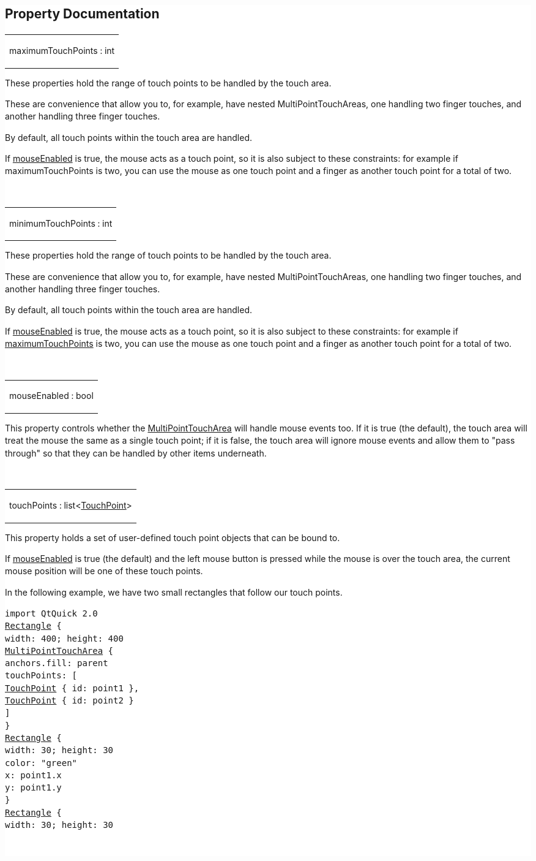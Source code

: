<h2>Property Documentation</h2>

<table class="qmlname"><tr valign="top" id="maximumTouchPoints-prop"><td class="tblQmlPropNode"><p><span class="name">maximumTouchPoints</span> : <span class="type">int</span></p></td></tr></table><p>These properties hold the range of touch points to be handled by the touch area.</p>
<p>These are convenience that allow you to, for example, have nested MultiPointTouchAreas, one handling two finger touches, and another handling three finger touches.</p>
<p>By default, all touch points within the touch area are handled.</p>
<p>If <a href="#mouseEnabled-prop">mouseEnabled</a> is true, the mouse acts as a touch point, so it is also subject to these constraints: for example if maximumTouchPoints is two, you can use the mouse as one touch point and a finger as another touch point for a total of two.</p>

<br/>

<table class="qmlname"><tr valign="top" id="minimumTouchPoints-prop"><td class="tblQmlPropNode"><p><span class="name">minimumTouchPoints</span> : <span class="type">int</span></p></td></tr></table><p>These properties hold the range of touch points to be handled by the touch area.</p>
<p>These are convenience that allow you to, for example, have nested MultiPointTouchAreas, one handling two finger touches, and another handling three finger touches.</p>
<p>By default, all touch points within the touch area are handled.</p>
<p>If <a href="#mouseEnabled-prop">mouseEnabled</a> is true, the mouse acts as a touch point, so it is also subject to these constraints: for example if <a href="#maximumTouchPoints-prop">maximumTouchPoints</a> is two, you can use the mouse as one touch point and a finger as another touch point for a total of two.</p>

<br/>

<table class="qmlname"><tr valign="top" id="mouseEnabled-prop"><td class="tblQmlPropNode"><p><span class="name">mouseEnabled</span> : <span class="type">bool</span></p></td></tr></table><p>This property controls whether the <a href="index.html">MultiPointTouchArea</a> will handle mouse events too. If it is true (the default), the touch area will treat the mouse the same as a single touch point; if it is false, the touch area will ignore mouse events and allow them to &quot;pass through&quot; so that they can be handled by other items underneath.</p>

<br/>

<table class="qmlname"><tr valign="top" id="touchPoints-prop"><td class="tblQmlPropNode"><p><span class="name">touchPoints</span> : <span class="type">list</span>&lt;<span class="type"><a href="QtQuick.TouchPoint.md">TouchPoint</a></span>&gt;</p></td></tr></table><p>This property holds a set of user-defined touch point objects that can be bound to.</p>
<p>If <a href="#mouseEnabled-prop">mouseEnabled</a> is true (the default) and the left mouse button is pressed while the mouse is over the touch area, the current mouse position will be one of these touch points.</p>
<p>In the following example, we have two small rectangles that follow our touch points.</p>
<pre class="qml">import QtQuick 2.0
<span class="type"><a href="QtQuick.Rectangle.md">Rectangle</a></span> {
<span class="name">width</span>: <span class="number">400</span>; <span class="name">height</span>: <span class="number">400</span>
<span class="type"><a href="index.html">MultiPointTouchArea</a></span> {
<span class="name">anchors</span>.fill: <span class="name">parent</span>
<span class="name">touchPoints</span>: [
<span class="type"><a href="QtQuick.TouchPoint.md">TouchPoint</a></span> { <span class="name">id</span>: <span class="name">point1</span> },
<span class="type"><a href="QtQuick.TouchPoint.md">TouchPoint</a></span> { <span class="name">id</span>: <span class="name">point2</span> }
]
}
<span class="type"><a href="QtQuick.Rectangle.md">Rectangle</a></span> {
<span class="name">width</span>: <span class="number">30</span>; <span class="name">height</span>: <span class="number">30</span>
<span class="name">color</span>: <span class="string">&quot;green&quot;</span>
<span class="name">x</span>: <span class="name">point1</span>.<span class="name">x</span>
<span class="name">y</span>: <span class="name">point1</span>.<span class="name">y</span>
}
<span class="type"><a href="QtQuick.Rectangle.md">Rectangle</a></span> {
<span class="name">width</span>: <span class="number">30</span>; <span class="name">height</span>: <span class="number">30</span>